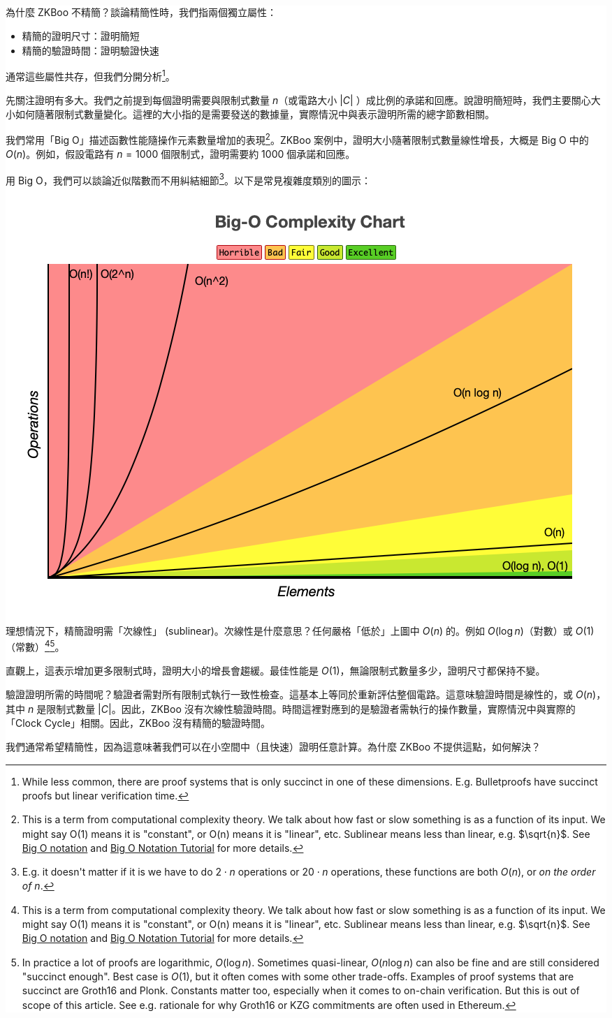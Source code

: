 為什麼 ZKBoo 不精簡？談論精簡性時，我們指兩個獨立屬性：

- 精簡的證明尺寸：證明簡短
- 精簡的驗證時間：證明驗證快速

通常這些屬性共存，但我們分開分析[^30]。

先關注證明有多大。我們之前提到每個證明需要與限制式數量 $n$（或電路大小 $|C|$ ）成比例的承諾和回應。說證明簡短時，我們主要關心大小如何隨著限制式數量變化。這裡的大小指的是需要發送的數據量，實際情況中與表示證明所需的總字節數相關。

我們常用「Big O」描述函數性能隨操作元素數量增加的表現[^31]。ZKBoo 案例中，證明大小隨著限制式數量線性增長，大概是 Big O 中的 $O(n)$。例如，假設電路有 $n = 1000$ 個限制式，證明需要約 1000 個承諾和回應。

用 Big O，我們可以談論近似階數而不用糾結細節[^32]。以下是常見複雜度類別的圖示：

![Big Oh Complexity](../assets/03_bigoh.png 'Big Oh Complexity')

理想情況下，精簡證明需「次線性」 (sublinear)。次線性是什麼意思？任何嚴格「低於」上圖中 $O(n)$ 的。例如 $O(\log n)$（對數）或 $O(1)$（常數）[^31][^33]。

直觀上，這表示增加更多限制式時，證明大小的增長會趨緩。最佳性能是 $O(1)$，無論限制式數量多少，證明尺寸都保持不變。

驗證證明所需的時間呢？驗證者需對所有限制式執行一致性檢查。這基本上等同於重新評估整個電路。這意味驗證時間是線性的，或 $O(n)$，其中 $n$ 是限制式數量 $|C|$。因此，ZKBoo 沒有次線性驗證時間。時間這裡對應到的是驗證者需執行的操作數量，實際情況中與實際的「Clock Cycle」相關。因此，ZKBoo 沒有精簡的驗證時間。

我們通常希望精簡性，因為這意味著我們可以在小空間中（且快速）證明任意計算。為什麼 ZKBoo 不提供這點，如何解決？


[^1]: STEM graduate means someone who studied Science, Technology, Engineering or Mathematics at a University or equivalent.
[^2]: For example by using a search engine, LLM (Large Language Model, e.g. using AI tools such as ChatGPT), or a friend. For example, you could ask a LLM to ELI5 (Explain Like I'm Five) a specific concept.
[^3]: Credit to Aayush Gupta for the idea of using ZKBoo to explain ZKPs, based on his [previous experience (video)](https://www.youtube.com/watch?v=CGWjjEiLN9w). You can also read the [original paper](https://eprint.iacr.org/2016/163.pdf), though it is a bit difficult to penetrate. Geometry Research also has a [post](https://geometry.xyz/notebook/paper-speedrun-zkboo) explaining the protocol, but it requires more background knowledge to understand.
[^4]: [SageMath](https://www.sagemath.org/) is a math system built on top of Python that allows us to focus on the essentials. It reads like pseudo code, naturally translating mathematical symbols into code.
[^5]: If $a, b$ are large prime numbers, then it is very hard to get these from the public output $e$.
[^6]: Assuming intermediate variables are set, but this is an implementation detail; as a system of equations it is just another unknown variable that gets determined by the other constraints. For example, we could equally well write the set of constraints above as $c+d=e; a \cdot b = c$.
[^7]: Intermediate variables are also sometimes called internal variables, and are more of an implementation detail. It is worth noting that these are only known to the Prover, as they might leak information about the private inputs.
[^8]: There are different ways of expressing these set of equations, such as R1CS, Plonkish, etc. We call this _arithmetization_.
[^9]: While not identical, [functional completeness](https://en.wikipedia.org/wiki/Functional_completeness) is related to the concept of [Turing completeness](https://en.wikipedia.org/wiki/Turing_completeness).
[^10]: See the book _Elements of Computing Systems (Nisan, 2005_) and the accompanying course [From Nand to Tetris](https://www.nand2tetris.org). There's also a book called _But How Do It Know? (Scott, 2009)_ that explains how computers work starting from boolean algebra.
[^11]: Integers bounded by $\mod{p}$ for some prime number $p$. See Appendix B for more details.
[^12]: See [Programming ZKPs: From Zero to Hero](https://zkintro.com/articles/programming-zkps-from-zero-to-hero). This is not a requirement, but it might make the connection between math and code more clear.
[^13]: See [cryptographic hash functions](https://en.wikipedia.org/wiki/Cryptographic_hash_function) for more details. There are many different such hash functions, but SHA256 is a commonly used one.
[^14]: Technically speaking, given only $x_2$ and $x_3$ both $x$ and $x_1$ remain undetermined, meaning we have two [degrees of freedom](https://en.wikipedia.org/wiki/Degrees_of_freedom). The equation is [underdetermined](https://en.wikipedia.org/wiki/Underdetermined_system), because there are more unknowns than known values.
[^15]: [Multi-party computation](https://en.wikipedia.org/wiki/Secure_multi-party_computation) is in fact a separate area from ZK. One useful mental model is that MPC deals with shared secrets among multiple participants, whereas ZK deals with one person's secrets.
[^16]: Alternatively, in $x = x_1 + x_2 + x_3$, if you know $x$ and two of the other parts you can reconstruct the third part, since $x - x_1 - x_2 = x_3$. In the puzzle metaphor, this would correspond to having two out of three puzzle pieces and knowing what the final picture should look like, even though one piece is missing.
[^17]: You might have to squint to see it; the top and bottom arrow heads form the top and bottom part of the Sigma, and the middle arrow-head the middle part.
[^18]: Probably the most canonical example of a [sigma protocol](https://en.wikipedia.org/wiki/Proof_of_knowledge#Sigma_protocols) is proving knowledge of the [discrete log](https://en.wikipedia.org/wiki/Discrete_logarithm). While it is "simpler", it requires a bit more math background to understand. It also doesn't get us closer to understanding ZKBoo, so we are omitting this example.
[^19]: Most sigma protocols have all three properties, but some don't have the zero knowledge property.
[^20]: Two reasons for this: ZKBoo arrived later than other protocols, and proofs are not succinct. We'll see more on this at the end of the article.
[^21]: We'll look more at the notion of _soundness_ soon.
[^22]: With all calculations done $\mod p$. See Appendix B for details.
[^23]: In the multiplication constraint example, since only one column is effectively checked, this means the probability for cheating, assuming multiplication constraints only, is $\frac{2}{3}$. Intuitively, most real-world examples would have a mix of addition and multiplication, and it is enough for one consistency check to fail to be caught. See the original paper for more precise soundness analysis.
[^24]: In practice, we often talk about soundness error in terms of _bits of security_ a protocol has. This indicates how hard it is to break a protocol and thus how secure it is. For ZKBoo, if we want to have 80 bits of security, we have to do 137 rounds. This can be calculated using $n = \frac{\sigma}{\log_2(3) - 1}$. See the paper for details.
[^25]: That is, they appear statistically random despite being generated by a deterministic process. See [pseudorandomness](https://en.wikipedia.org/wiki/Pseudorandomness).
[^26]: See [random seed](https://en.wikipedia.org/wiki/Random_seed).
[^27]: There are many ways to trip up on Fiat-Shamir in practice, see [Fiat-Shamir in the Wild (paper)](https://orbilu.uni.lu/handle/10993/62161), and [How to Prove False Statements (paper)](https://eprint.iacr.org/2025/118).
[^28]: Of the "technically correct, the best kind of correct" variety. For example, a lot of "ZK" projects don't actually use the zero-knowledge property!
[^29]: Computational soundness means a scheme is secure against an adversary with limited computational resources. A statistically sound proof would hold up against an "unbounded" adversary. The latter is rarer in real-world cryptography. This can get quite complex in the academic literature, with different notions of soundness - computational, statistical, simulated, extractability etc. The subtleties of these distinctions are out of scope of this article, and not something most people have to care about, unless you want to become a full-time cryptographer.
[^30]: While less common, there are proof systems that is only succinct in one of these dimensions. E.g. Bulletproofs have succinct proofs but linear verification time.
[^31]: This is a term from computational complexity theory. We talk about how fast or slow something is as a function of its input. We might say O(1) means it is "constant", or O(n) means it is "linear", etc. Sublinear means less than linear, e.g. $\sqrt{n}$. See [Big O notation](https://en.wikipedia.org/wiki/Big_O_notation) and [Big O Notation Tutorial](https://www.geeksforgeeks.org/analysis-algorithms-big-o-analysis/) for more details.
[^32]: E.g. it doesn't matter if it is we have to do $2 \cdot n$ operations or $20 \cdot n$ operations, these functions are both $O(n)$, or _on the order of $n$_.
[^33]: In practice a lot of proofs are logarithmic, $O(\log n)$. Sometimes quasi-linear, $O(n \log n)$ can also be fine and are still considered "succinct enough". Best case is $O(1)$, but it often comes with some other trade-offs. Examples of proof systems that are succinct are Groth16 and Plonk. Constants matter too, especially when it comes to on-chain verification. But this is out of scope of this article. See e.g. rationale for why Groth16 or KZG commitments are often used in Ethereum.
[^34]: Expressing the core algorithms, not with complete error handling or a great API, performance etc.
[^35]: $(\mathbb{Z}, +, \cdot)$ is a _ring_; more precisely it is an _commutative (or abelian) ring_ since multiplication is commutative ($a \cdot b = b \cdot a$).
[^36]: We call $1$ here the identity element $e$. It exists for both addition (usually 0), and multiplication (usually 1). See [definition of a field](<https://en.wikipedia.org/wiki/Field_(mathematics)#Definition>) for more.
[^37]: And what's called prime extension fields, like $p^n$.
[^38]: In applied cryptography and computer science, the $\mathbb{GF}(p)$ notation is more common, whereas in pure mathematics $\mathbb{F}_p$ is more common. The name Galois Field in honor of the french mathematician Galois who discovered them. He laid the foundations for abstract algebra, and he died in a duel at age 20.
[^39]: E.g. $2^{255} - 19$. The precise choice of prime number is a deeper topic, with notions such as _pairing-friendliness_, especially when it comes to cryptographic systems. See for example why BN254 was chosen in Zcash.
[^40]: In this explanation we skip the notion of a preprocessing setup step $\text{Setup}(C) \rightarrow (pp, vp)$, with Prover parameters ($pp$) and Verifier parameters ($vp)$. Usually this is included in definitions, but we don't need this in ZKBoo.
[^41]: We won't go into the precise details of what "knowing" witness here means, because it requires understanding notions such as adaptive knowledge soundness and extractors, which aren't necessary for having a conceptual grasp of the notion of statistical soundness. If you want to understand more, Thaler's book or Boneh's classes are good resources. Also see footnote 29.
[^42]: As well as some other pre-determined information, such as the Fiat-Shamir challenge algorithm, and possibly some "verification keys" (though not in the case of ZKBoo).